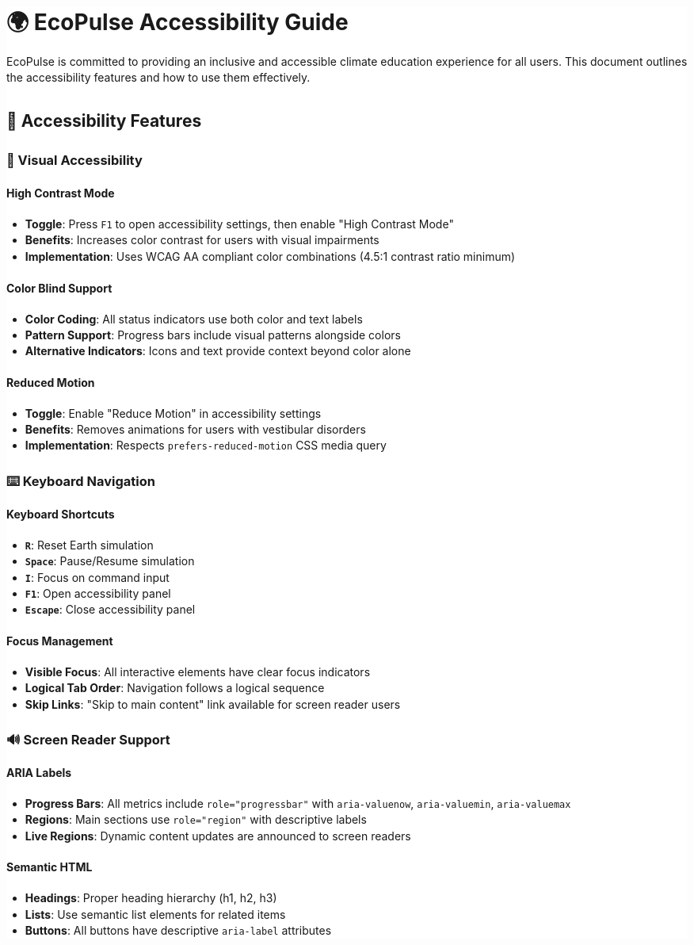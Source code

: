 # 🌍 EcoPulse Accessibility Guide

EcoPulse is committed to providing an inclusive and accessible climate education experience for all users. This document outlines the accessibility features and how to use them effectively.

## 🎯 Accessibility Features

### 🎨 Visual Accessibility

#### High Contrast Mode
- **Toggle**: Press `F1` to open accessibility settings, then enable "High Contrast Mode"
- **Benefits**: Increases color contrast for users with visual impairments
- **Implementation**: Uses WCAG AA compliant color combinations (4.5:1 contrast ratio minimum)

#### Color Blind Support
- **Color Coding**: All status indicators use both color and text labels
- **Pattern Support**: Progress bars include visual patterns alongside colors
- **Alternative Indicators**: Icons and text provide context beyond color alone

#### Reduced Motion
- **Toggle**: Enable "Reduce Motion" in accessibility settings
- **Benefits**: Removes animations for users with vestibular disorders
- **Implementation**: Respects `prefers-reduced-motion` CSS media query

### ⌨️ Keyboard Navigation

#### Keyboard Shortcuts
- **`R`**: Reset Earth simulation
- **`Space`**: Pause/Resume simulation
- **`I`**: Focus on command input
- **`F1`**: Open accessibility panel
- **`Escape`**: Close accessibility panel

#### Focus Management
- **Visible Focus**: All interactive elements have clear focus indicators
- **Logical Tab Order**: Navigation follows a logical sequence
- **Skip Links**: "Skip to main content" link available for screen reader users

### 🔊 Screen Reader Support

#### ARIA Labels
- **Progress Bars**: All metrics include `role="progressbar"` with `aria-valuenow`, `aria-valuemin`, `aria-valuemax`
- **Regions**: Main sections use `role="region"` with descriptive labels
- **Live Regions**: Dynamic content updates are announced to screen readers

#### Semantic HTML
- **Headings**: Proper heading hierarchy (h1, h2, h3)
- **Lists**: Use semantic list elements for related items
- **Buttons**: All buttons have descriptive `aria-label` attributes
